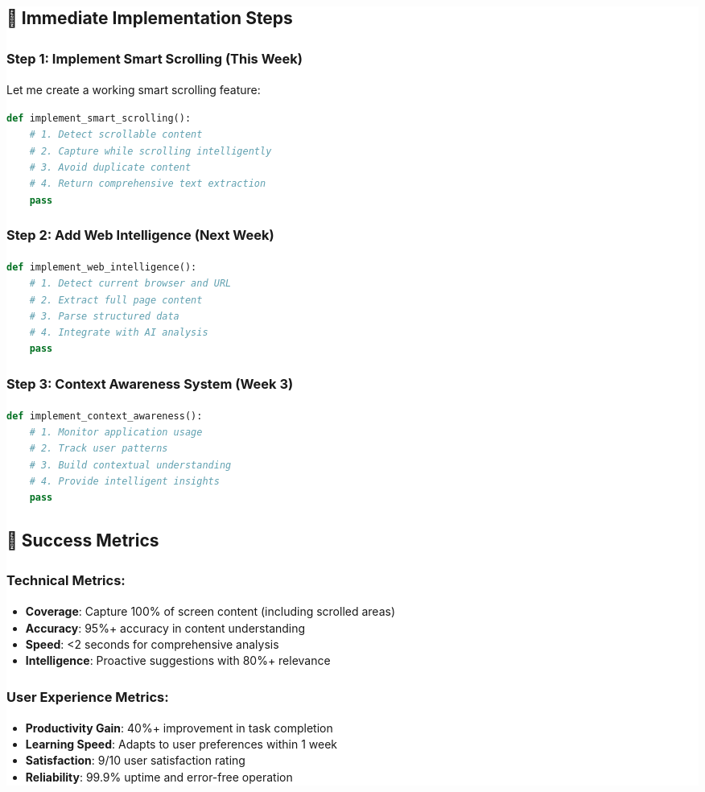 ## 🔧 **Immediate Implementation Steps**

### **Step 1: Implement Smart Scrolling (This Week)**

Let me create a working smart scrolling feature:

```python
def implement_smart_scrolling():
    # 1. Detect scrollable content
    # 2. Capture while scrolling intelligently
    # 3. Avoid duplicate content
    # 4. Return comprehensive text extraction
    pass
```

### **Step 2: Add Web Intelligence (Next Week)**

```python
def implement_web_intelligence():
    # 1. Detect current browser and URL
    # 2. Extract full page content
    # 3. Parse structured data
    # 4. Integrate with AI analysis
    pass
```

### **Step 3: Context Awareness System (Week 3)**

```python
def implement_context_awareness():
    # 1. Monitor application usage
    # 2. Track user patterns
    # 3. Build contextual understanding
    # 4. Provide intelligent insights
    pass
```

## 🎯 **Success Metrics**

### **Technical Metrics**:
- **Coverage**: Capture 100% of screen content (including scrolled areas)
- **Accuracy**: 95%+ accuracy in content understanding
- **Speed**: <2 seconds for comprehensive analysis
- **Intelligence**: Proactive suggestions with 80%+ relevance

### **User Experience Metrics**:
- **Productivity Gain**: 40%+ improvement in task completion
- **Learning Speed**: Adapts to user preferences within 1 week
- **Satisfaction**: 9/10 user satisfaction rating
- **Reliability**: 99.9% uptime and error-free operation
